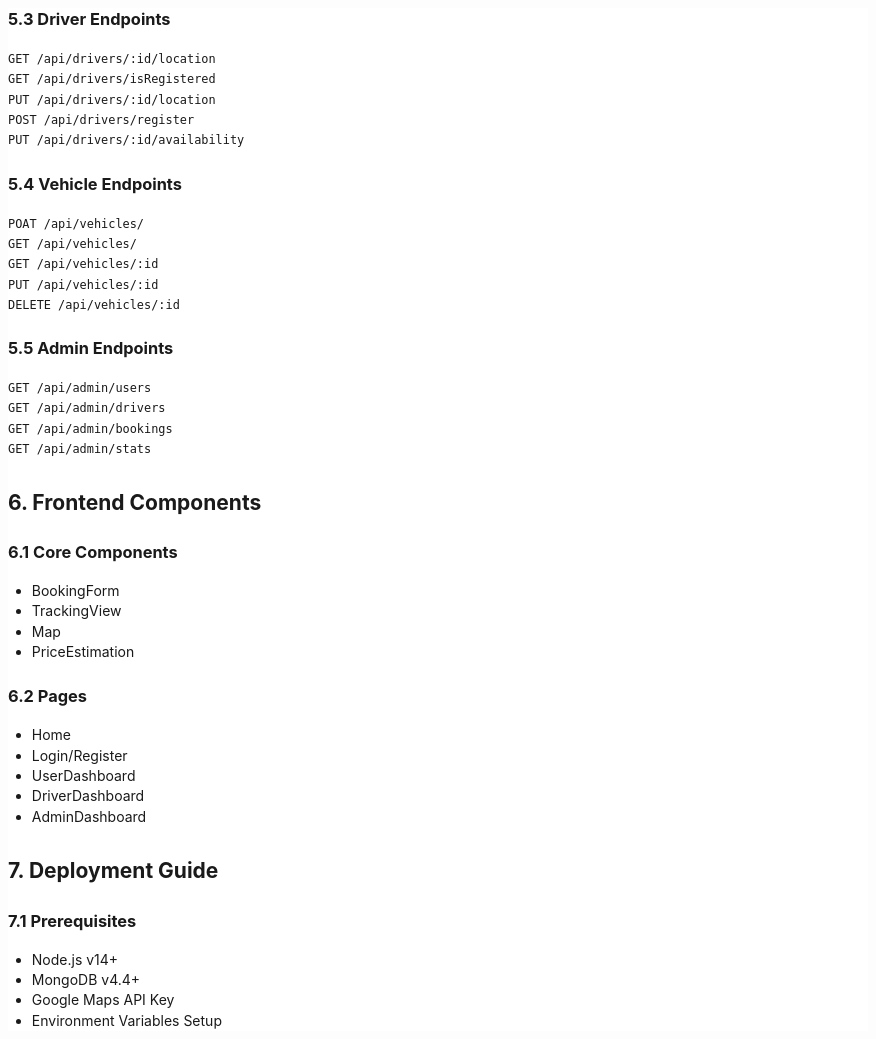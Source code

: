 ### 5.3 Driver Endpoints
```
GET /api/drivers/:id/location
GET /api/drivers/isRegistered
PUT /api/drivers/:id/location
POST /api/drivers/register
PUT /api/drivers/:id/availability
```

### 5.4 Vehicle Endpoints
```
POAT /api/vehicles/
GET /api/vehicles/
GET /api/vehicles/:id
PUT /api/vehicles/:id
DELETE /api/vehicles/:id
```

### 5.5 Admin Endpoints
```
GET /api/admin/users
GET /api/admin/drivers
GET /api/admin/bookings
GET /api/admin/stats
```

## 6. Frontend Components

### 6.1 Core Components
- BookingForm
- TrackingView
- Map
- PriceEstimation

### 6.2 Pages
- Home
- Login/Register
- UserDashboard
- DriverDashboard
- AdminDashboard

## 7. Deployment Guide

### 7.1 Prerequisites
- Node.js v14+
- MongoDB v4.4+
- Google Maps API Key
- Environment Variables Setup
